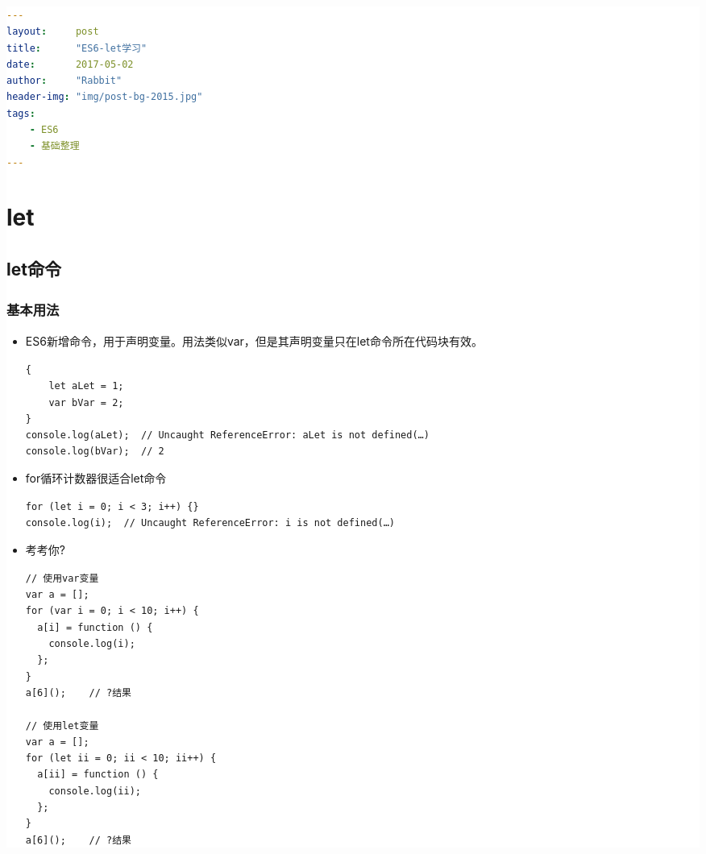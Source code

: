 ```yaml
---
layout:     post
title:      "ES6-let学习"
date:       2017-05-02 
author:     "Rabbit"
header-img: "img/post-bg-2015.jpg"
tags:
    - ES6
    - 基础整理
---
```





# let
## let命令
### 基本用法
- ES6新增命令，用于声明变量。用法类似var，但是其声明变量只在let命令所在代码块有效。

    ```
    {
        let aLet = 1;
        var bVar = 2;
    }
    console.log(aLet);  // Uncaught ReferenceError: aLet is not defined(…)
    console.log(bVar);  // 2
    ```
- for循环计数器很适合let命令

    ```
    for (let i = 0; i < 3; i++) {}
    console.log(i);  // Uncaught ReferenceError: i is not defined(…)
    ```
- 考考你?

    ```
    // 使用var变量
    var a = [];
    for (var i = 0; i < 10; i++) {
      a[i] = function () {
        console.log(i);
      };
    }
    a[6]();    // ?结果
    
    // 使用let变量
    var a = [];
    for (let ii = 0; ii < 10; ii++) {
      a[ii] = function () {
        console.log(ii);
      };
    }
    a[6]();    // ?结果 
    ```
